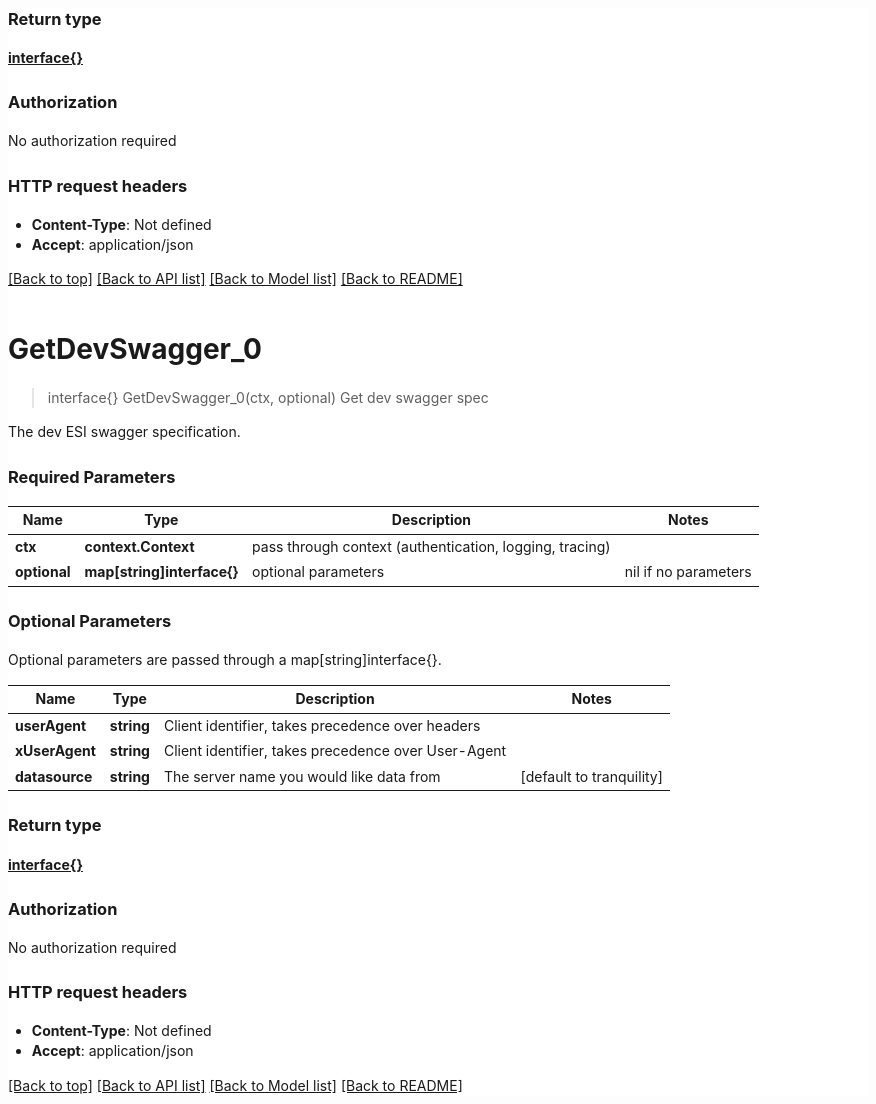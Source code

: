 ### Return type

[**interface{}**](interface{}.md)

### Authorization

No authorization required

### HTTP request headers

 - **Content-Type**: Not defined
 - **Accept**: application/json

[[Back to top]](#) [[Back to API list]](../README.md#documentation-for-api-endpoints) [[Back to Model list]](../README.md#documentation-for-models) [[Back to README]](../README.md)

# **GetDevSwagger_0**
> interface{} GetDevSwagger_0(ctx, optional)
Get dev swagger spec

The dev ESI swagger specification.

### Required Parameters

Name | Type | Description  | Notes
------------- | ------------- | ------------- | -------------
 **ctx** | **context.Context** | pass through context (authentication, logging, tracing)
 **optional** | **map[string]interface{}** | optional parameters | nil if no parameters

### Optional Parameters
Optional parameters are passed through a map[string]interface{}.

Name | Type | Description  | Notes
------------- | ------------- | ------------- | -------------
 **userAgent** | **string**| Client identifier, takes precedence over headers | 
 **xUserAgent** | **string**| Client identifier, takes precedence over User-Agent | 
 **datasource** | **string**| The server name you would like data from | [default to tranquility]

### Return type

[**interface{}**](interface{}.md)

### Authorization

No authorization required

### HTTP request headers

 - **Content-Type**: Not defined
 - **Accept**: application/json

[[Back to top]](#) [[Back to API list]](../README.md#documentation-for-api-endpoints) [[Back to Model list]](../README.md#documentation-for-models) [[Back to README]](../README.md)

